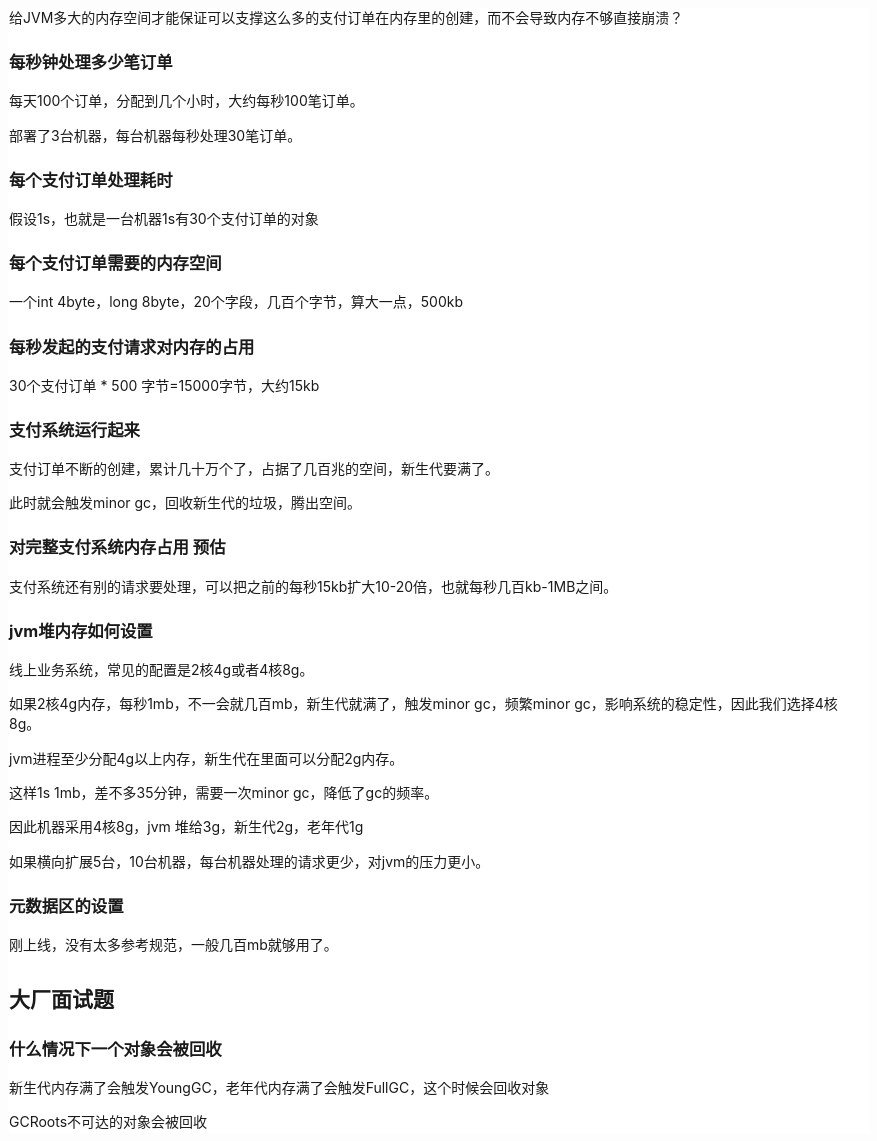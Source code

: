 给JVM多大的内存空间才能保证可以支撑这么多的支付订单在内存里的创建，而不会导致内存不够直接崩溃？

### 每秒钟处理多少笔订单

每天100个订单，分配到几个小时，大约每秒100笔订单。

部署了3台机器，每台机器每秒处理30笔订单。

### 每个支付订单处理耗时

假设1s，也就是一台机器1s有30个支付订单的对象

### 每个支付订单需要的内存空间

一个int 4byte，long 8byte，20个字段，几百个字节，算大一点，500kb

### 每秒发起的支付请求对内存的占用

30个支付订单 \* 500 字节=15000字节，大约15kb

### 支付系统运行起来

支付订单不断的创建，累计几十万个了，占据了几百兆的空间，新生代要满了。

此时就会触发minor gc，回收新生代的垃圾，腾出空间。

### 对完整支付系统内存占用 预估

支付系统还有别的请求要处理，可以把之前的每秒15kb扩大10-20倍，也就每秒几百kb-1MB之间。

### jvm堆内存如何设置

线上业务系统，常见的配置是2核4g或者4核8g。

如果2核4g内存，每秒1mb，不一会就几百mb，新生代就满了，触发minor gc，频繁minor
gc，影响系统的稳定性，因此我们选择4核8g。

jvm进程至少分配4g以上内存，新生代在里面可以分配2g内存。

这样1s 1mb，差不多35分钟，需要一次minor gc，降低了gc的频率。

因此机器采用4核8g，jvm 堆给3g，新生代2g，老年代1g

如果横向扩展5台，10台机器，每台机器处理的请求更少，对jvm的压力更小。

### 元数据区的设置

刚上线，没有太多参考规范，一般几百mb就够用了。

## 大厂面试题

### 什么情况下一个对象会被回收

新生代内存满了会触发YoungGC，老年代内存满了会触发FullGC，这个时候会回收对象

GCRoots不可达的对象会被回收
